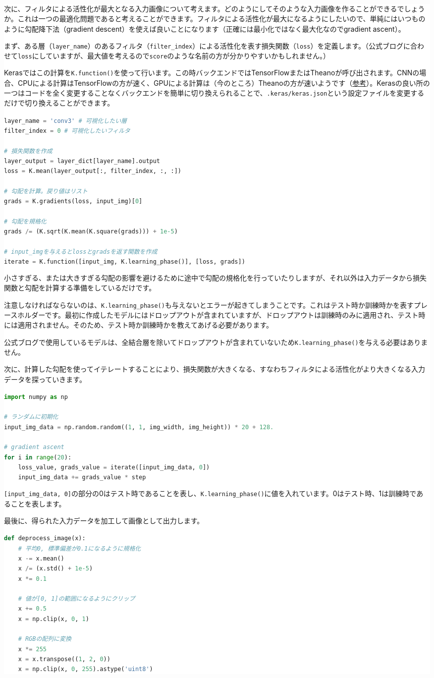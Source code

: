 次に、フィルタによる活性化が最大となる入力画像について考えます。どのようにしてそのような入力画像を作ることができるでしょうか。これは一つの最適化問題であると考えることができます。フィルタによる活性化が最大になるようにしたいので、単純にはいつものように勾配降下法（gradient descent）を使えば良いことになります（正確には最小化ではなく最大化なのでgradient ascent）。

まず、ある層（`layer_name`）のあるフィルタ（`filter_index`）による活性化を表す損失関数（`loss`）を定義します。（公式ブログに合わせて`loss`にしていますが、最大値を考えるので`score`のような名前の方が分かりやすいかもしれません。）

Kerasではこの計算を`K.function()`を使って行います。この時バックエンドではTensorFlowまたはTheanoが呼び出されます。CNNの場合、CPUによる計算はTensorFlowの方が速く、GPUによる計算は（今のところ）Theanoの方が速いようです（[参考](https://github.com/fchollet/keras/wiki/Keras,-now-running-on-TensorFlow#performance)）。Kerasの良い所の一つはコードを全く変更することなくバックエンドを簡単に切り換えられることで、`.keras/keras.json`という設定ファイルを変更するだけで切り換えることができます。

```python
layer_name = 'conv3' # 可視化したい層
filter_index = 0 # 可視化したいフィルタ

# 損失関数を作成
layer_output = layer_dict[layer_name].output
loss = K.mean(layer_output[:, filter_index, :, :])

# 勾配を計算。戻り値はリスト
grads = K.gradients(loss, input_img)[0]

# 勾配を規格化
grads /= (K.sqrt(K.mean(K.square(grads))) + 1e-5)

# input_imgを与えるとlossとgradsを返す関数を作成
iterate = K.function([input_img, K.learning_phase()], [loss, grads])
```

小さすぎる、または大きすぎる勾配の影響を避けるために途中で勾配の規格化を行っていたりしますが、それ以外は入力データから損失関数と勾配を計算する準備をしているだけです。

注意しなければならないのは、`K.learning_phase()`も与えないとエラーが起きてしまうことです。これはテスト時か訓練時かを表すプレースホルダーです。最初に作成したモデルにはドロップアウトが含まれていますが、ドロップアウトは訓練時のみに適用され、テスト時には適用されません。そのため、テスト時か訓練時かを教えてあげる必要があります。

公式ブログで使用しているモデルは、全結合層を除いてドロップアウトが含まれていないため`K.learning_phase()`を与える必要はありません。

次に、計算した勾配を使ってイテレートすることにより、損失関数が大きくなる、すなわちフィルタによる活性化がより大きくなる入力データを探っていきます。

```python
import numpy as np

# ランダムに初期化
input_img_data = np.random.random((1, 1, img_width, img_height)) * 20 + 128.

# gradient ascent
for i in range(20):
    loss_value, grads_value = iterate([input_img_data, 0])
    input_img_data += grads_value * step
```

`[input_img_data, 0]`の部分の0はテスト時であることを表し、`K.learning_phase()`に値を入れています。0はテスト時、1は訓練時であることを表します。

最後に、得られた入力データを加工して画像として出力します。

```python
def deprocess_image(x):
    # 平均0, 標準偏差が0.1になるように規格化
    x -= x.mean()
    x /= (x.std() + 1e-5)
    x *= 0.1

    # 値が[0, 1]の範囲になるようにクリップ
    x += 0.5
    x = np.clip(x, 0, 1)

    # RGBの配列に変換
    x *= 255
    x = x.transpose((1, 2, 0))
    x = np.clip(x, 0, 255).astype('uint8')
```